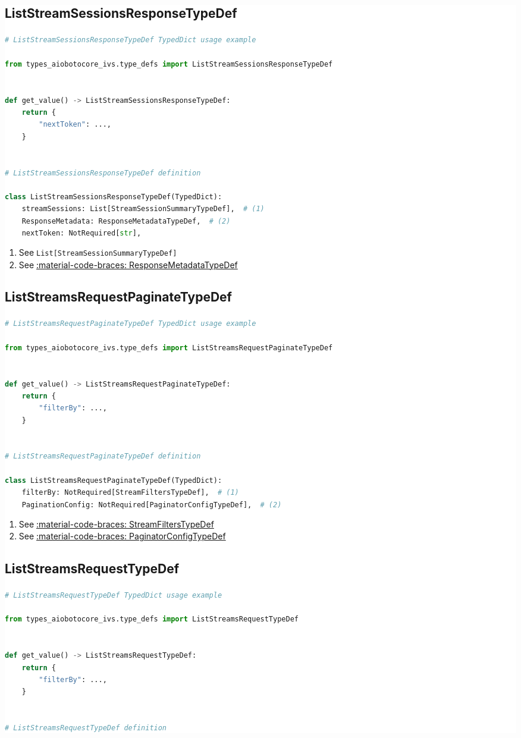 ## ListStreamSessionsResponseTypeDef

```python
# ListStreamSessionsResponseTypeDef TypedDict usage example

from types_aiobotocore_ivs.type_defs import ListStreamSessionsResponseTypeDef


def get_value() -> ListStreamSessionsResponseTypeDef:
    return {
        "nextToken": ...,
    }


# ListStreamSessionsResponseTypeDef definition

class ListStreamSessionsResponseTypeDef(TypedDict):
    streamSessions: List[StreamSessionSummaryTypeDef],  # (1)
    ResponseMetadata: ResponseMetadataTypeDef,  # (2)
    nextToken: NotRequired[str],
```

1. See `List[StreamSessionSummaryTypeDef]`
2. See [:material-code-braces: ResponseMetadataTypeDef](./type_defs.md#responsemetadatatypedef)

## ListStreamsRequestPaginateTypeDef

```python
# ListStreamsRequestPaginateTypeDef TypedDict usage example

from types_aiobotocore_ivs.type_defs import ListStreamsRequestPaginateTypeDef


def get_value() -> ListStreamsRequestPaginateTypeDef:
    return {
        "filterBy": ...,
    }


# ListStreamsRequestPaginateTypeDef definition

class ListStreamsRequestPaginateTypeDef(TypedDict):
    filterBy: NotRequired[StreamFiltersTypeDef],  # (1)
    PaginationConfig: NotRequired[PaginatorConfigTypeDef],  # (2)
```

1. See [:material-code-braces: StreamFiltersTypeDef](./type_defs.md#streamfilterstypedef)
2. See [:material-code-braces: PaginatorConfigTypeDef](./type_defs.md#paginatorconfigtypedef)

## ListStreamsRequestTypeDef

```python
# ListStreamsRequestTypeDef TypedDict usage example

from types_aiobotocore_ivs.type_defs import ListStreamsRequestTypeDef


def get_value() -> ListStreamsRequestTypeDef:
    return {
        "filterBy": ...,
    }


# ListStreamsRequestTypeDef definition
```